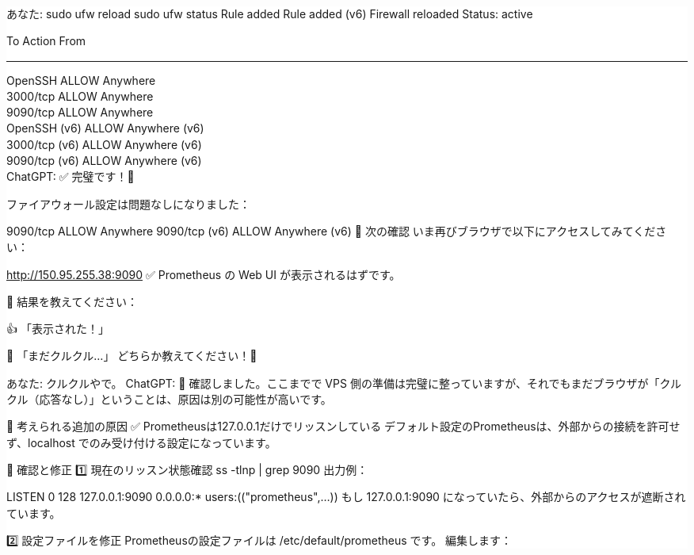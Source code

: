 あなた:
sudo ufw reload
sudo ufw status
Rule added
Rule added (v6)
Firewall reloaded
Status: active

To                         Action      From
--                         ------      ----
OpenSSH                    ALLOW       Anywhere                  
3000/tcp                   ALLOW       Anywhere                  
9090/tcp                   ALLOW       Anywhere                  
OpenSSH (v6)               ALLOW       Anywhere (v6)             
3000/tcp (v6)              ALLOW       Anywhere (v6)             
9090/tcp (v6)              ALLOW       Anywhere (v6)        
ChatGPT:
✅ 完璧です！🎉

ファイアウォール設定は問題なしになりました：

9090/tcp                   ALLOW       Anywhere
9090/tcp (v6)              ALLOW       Anywhere (v6)
🚀 次の確認
いま再びブラウザで以下にアクセスしてみてください：

http://150.95.255.38:9090
✅ Prometheus の Web UI が表示されるはずです。

📣 結果を教えてください：

👍 「表示された！」

🚧 「まだクルクル…」
どちらか教えてください！🫡

あなた:
クルクルやで。
ChatGPT:
📝 確認しました。ここまでで VPS 側の準備は完璧に整っていますが、それでもまだブラウザが「クルクル（応答なし）」ということは、原因は別の可能性が高いです。

🚦 考えられる追加の原因
✅ Prometheusは127.0.0.1だけでリッスンしている
デフォルト設定のPrometheusは、外部からの接続を許可せず、localhost でのみ受け付ける設定になっています。

🚀 確認と修正
1️⃣ 現在のリッスン状態確認
ss -tlnp | grep 9090
出力例：

LISTEN 0 128 127.0.0.1:9090 0.0.0.0:* users:(("prometheus",…))
もし 127.0.0.1:9090 になっていたら、外部からのアクセスが遮断されています。

2️⃣ 設定ファイルを修正
Prometheusの設定ファイルは /etc/default/prometheus です。
編集します：
